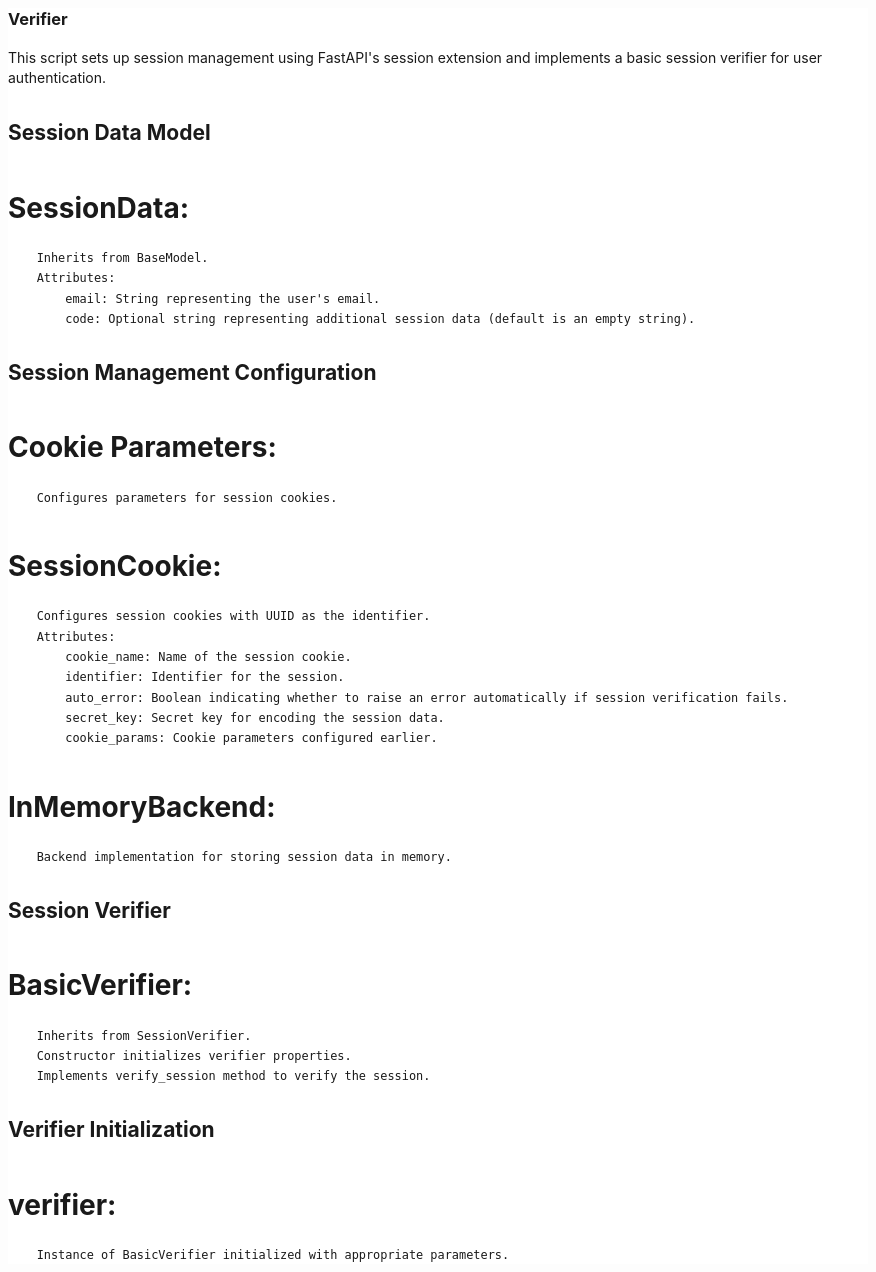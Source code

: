
### Verifier

This script sets up session management using FastAPI's session extension and implements a basic session verifier for user authentication.

## Session Data Model

#   SessionData:
        Inherits from BaseModel.
        Attributes:
            email: String representing the user's email.
            code: Optional string representing additional session data (default is an empty string).

## Session Management Configuration

#   Cookie Parameters:
        Configures parameters for session cookies.

#   SessionCookie:
        Configures session cookies with UUID as the identifier.
        Attributes:
            cookie_name: Name of the session cookie.
            identifier: Identifier for the session.
            auto_error: Boolean indicating whether to raise an error automatically if session verification fails.
            secret_key: Secret key for encoding the session data.
            cookie_params: Cookie parameters configured earlier.

#   InMemoryBackend:
        Backend implementation for storing session data in memory.

## Session Verifier

#   BasicVerifier:
        Inherits from SessionVerifier.
        Constructor initializes verifier properties.
        Implements verify_session method to verify the session.

## Verifier Initialization

#   verifier:
        Instance of BasicVerifier initialized with appropriate parameters.